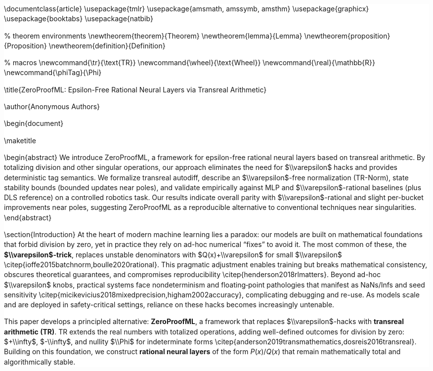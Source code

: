 \\documentclass{article}
\\usepackage{tmlr}
\\usepackage{amsmath, amssymb, amsthm}
\\usepackage{graphicx}
\\usepackage{booktabs}
\\usepackage{natbib}

% theorem environments
\\newtheorem{theorem}{Theorem}
\\newtheorem{lemma}{Lemma}
\\newtheorem{proposition}{Proposition}
\\newtheorem{definition}{Definition}

% macros
\\newcommand{\\tr}{\\text{TR}}
\\newcommand{\\wheel}{\\text{Wheel}}
\\newcommand{\\real}{\\mathbb{R}}
\\newcommand{\\phiTag}{\\Phi}

\\title{ZeroProofML: Epsilon-Free Rational Neural Layers via Transreal Arithmetic}

\\author{Anonymous Authors}

\\begin{document}

\\maketitle

\\begin{abstract}
We introduce ZeroProofML, a framework for epsilon-free rational neural layers based on transreal arithmetic. By totalizing division and other singular operations, our approach eliminates the need for $\\varepsilon$ hacks and provides deterministic tag semantics. We formalize transreal autodiff, describe an $\\varepsilon$-free normalization (TR-Norm), state stability bounds (bounded updates near poles), and validate empirically against MLP and $\\varepsilon$-rational baselines (plus DLS reference) on a controlled robotics task. Our results indicate overall parity with $\\varepsilon$-rational and slight per-bucket improvements near poles, suggesting ZeroProofML as a reproducible alternative to conventional techniques near singularities.
\\end{abstract}

\\section{Introduction}
At the heart of modern machine learning lies a paradox: our models are built on mathematical foundations that forbid division by zero, yet in practice they rely on ad-hoc numerical “fixes” to avoid it. The most common of these, the **$\\varepsilon$-trick**, replaces unstable denominators with $Q(x)+\\varepsilon$ for small $\\varepsilon$ \\citep{ioffe2015batchnorm,boulle2020rational}. This pragmatic adjustment enables training but breaks mathematical consistency, obscures theoretical guarantees, and compromises reproducibility \\citep{henderson2018rlmatters}. Beyond ad-hoc $\\varepsilon$ knobs, practical systems face nondeterminism and floating‑point pathologies that manifest as NaNs/Infs and seed sensitivity \\citep{micikevicius2018mixedprecision,higham2002accuracy}, complicating debugging and re-use. As models scale and are deployed in safety-critical settings, reliance on these hacks becomes increasingly untenable.

This paper develops a principled alternative: **ZeroProofML**, a framework that replaces $\\varepsilon$-hacks with **transreal arithmetic (TR)**. TR extends the real numbers with totalized operations, adding well-defined outcomes for division by zero: $+\\infty$, $-\\infty$, and nullity $\\Phi$ for indeterminate forms \\citep{anderson2019transmathematics,dosreis2016transreal}. Building on this foundation, we construct **rational neural layers** of the form $P(x)/Q(x)$ that remain mathematically total and algorithmically stable.
